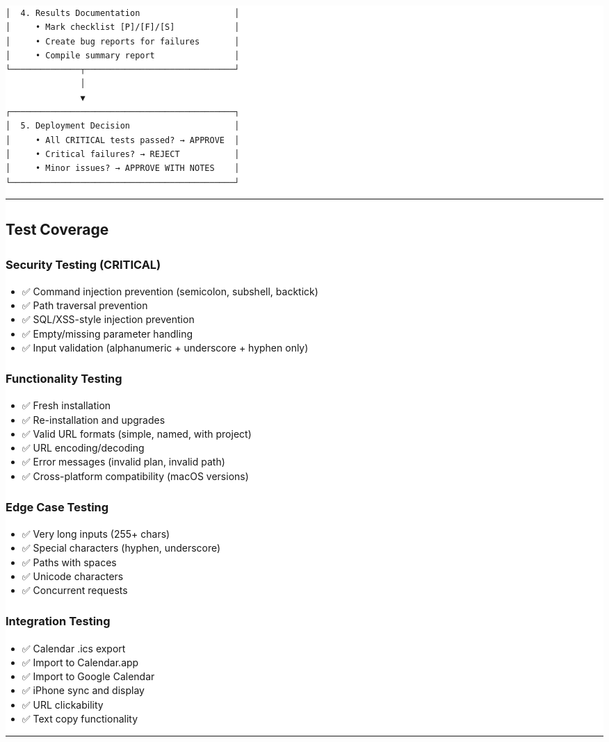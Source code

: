 ```
│  4. Results Documentation                   │
│     • Mark checklist [P]/[F]/[S]            │
│     • Create bug reports for failures       │
│     • Compile summary report                │
└──────────────┬──────────────────────────────┘
               │
               ▼
┌─────────────────────────────────────────────┐
│  5. Deployment Decision                     │
│     • All CRITICAL tests passed? → APPROVE  │
│     • Critical failures? → REJECT           │
│     • Minor issues? → APPROVE WITH NOTES    │
└─────────────────────────────────────────────┘
```

---

## Test Coverage

### Security Testing (CRITICAL)
- ✅ Command injection prevention (semicolon, subshell, backtick)
- ✅ Path traversal prevention
- ✅ SQL/XSS-style injection prevention
- ✅ Empty/missing parameter handling
- ✅ Input validation (alphanumeric + underscore + hyphen only)

### Functionality Testing
- ✅ Fresh installation
- ✅ Re-installation and upgrades
- ✅ Valid URL formats (simple, named, with project)
- ✅ URL encoding/decoding
- ✅ Error messages (invalid plan, invalid path)
- ✅ Cross-platform compatibility (macOS versions)

### Edge Case Testing
- ✅ Very long inputs (255+ chars)
- ✅ Special characters (hyphen, underscore)
- ✅ Paths with spaces
- ✅ Unicode characters
- ✅ Concurrent requests

### Integration Testing
- ✅ Calendar .ics export
- ✅ Import to Calendar.app
- ✅ Import to Google Calendar
- ✅ iPhone sync and display
- ✅ URL clickability
- ✅ Text copy functionality

---